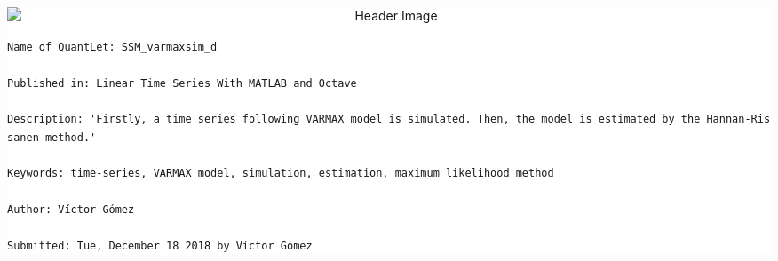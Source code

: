 <div style="margin: 0; padding: 0; text-align: center; border: none;">
<a href="https://quantlet.com" target="_blank" style="text-decoration: none; border: none;">
<img src="https://github.com/StefanGam/test-repo/blob/main/quantlet_design.png?raw=true" alt="Header Image" width="100%" style="margin: 0; padding: 0; display: block; border: none;" />
</a>
</div>

```
Name of QuantLet: SSM_varmaxsim_d

Published in: Linear Time Series With MATLAB and Octave

Description: 'Firstly, a time series following VARMAX model is simulated. Then, the model is estimated by the Hannan-Rissanen method.'

Keywords: time-series, VARMAX model, simulation, estimation, maximum likelihood method

Author: Víctor Gómez

Submitted: Tue, December 18 2018 by Víctor Gómez

```
